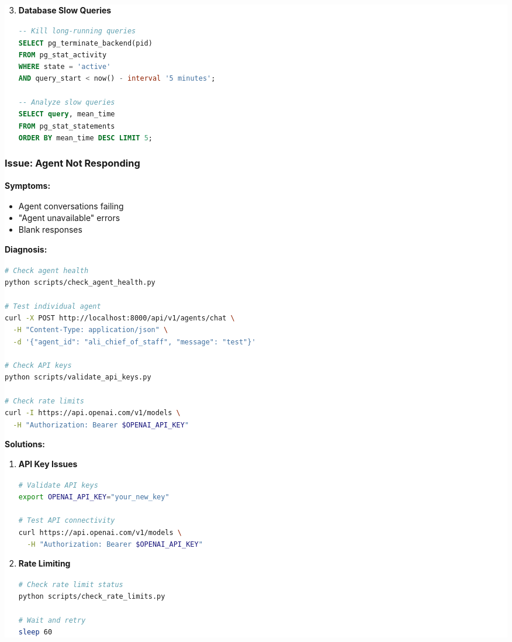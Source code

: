 3. **Database Slow Queries**
   ```sql
   -- Kill long-running queries
   SELECT pg_terminate_backend(pid) 
   FROM pg_stat_activity 
   WHERE state = 'active' 
   AND query_start < now() - interval '5 minutes';
   
   -- Analyze slow queries
   SELECT query, mean_time 
   FROM pg_stat_statements 
   ORDER BY mean_time DESC LIMIT 5;
   ```

### Issue: Agent Not Responding

**Symptoms:**
- Agent conversations failing
- "Agent unavailable" errors
- Blank responses

**Diagnosis:**
```bash
# Check agent health
python scripts/check_agent_health.py

# Test individual agent
curl -X POST http://localhost:8000/api/v1/agents/chat \
  -H "Content-Type: application/json" \
  -d '{"agent_id": "ali_chief_of_staff", "message": "test"}'

# Check API keys
python scripts/validate_api_keys.py

# Check rate limits
curl -I https://api.openai.com/v1/models \
  -H "Authorization: Bearer $OPENAI_API_KEY"
```

**Solutions:**

1. **API Key Issues**
   ```bash
   # Validate API keys
   export OPENAI_API_KEY="your_new_key"
   
   # Test API connectivity
   curl https://api.openai.com/v1/models \
     -H "Authorization: Bearer $OPENAI_API_KEY"
   ```

2. **Rate Limiting**
   ```bash
   # Check rate limit status
   python scripts/check_rate_limits.py
   
   # Wait and retry
   sleep 60
   ```
